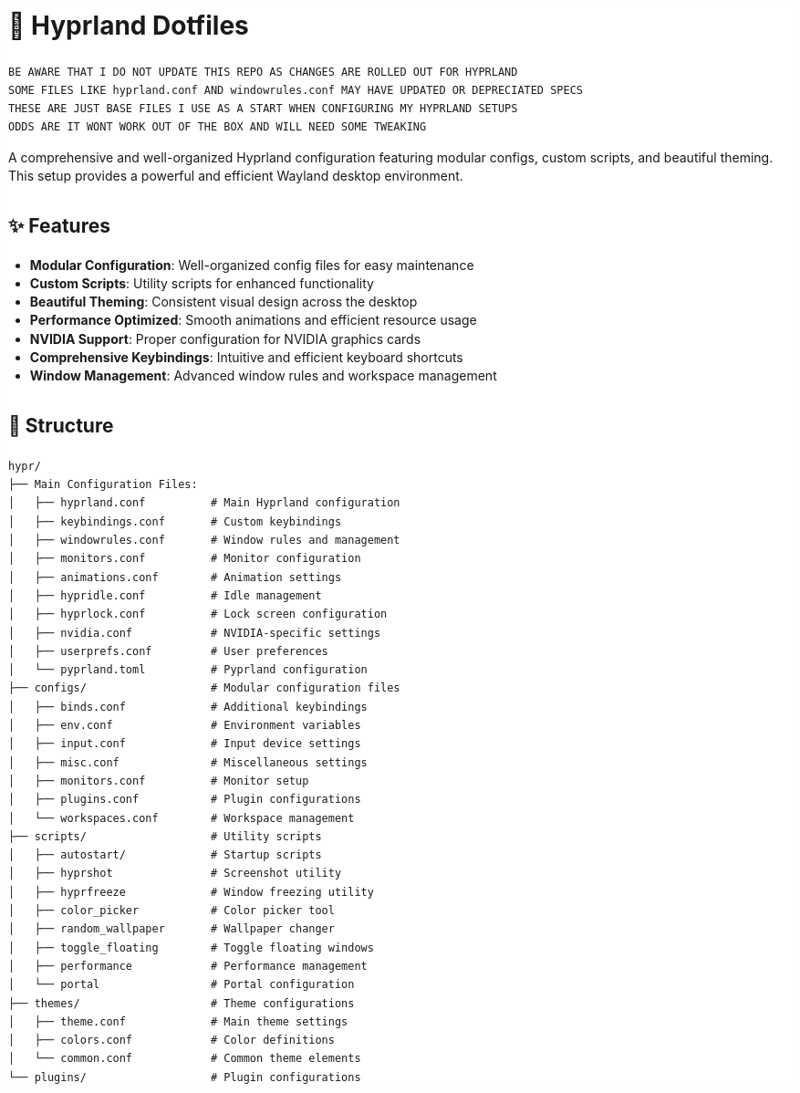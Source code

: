 # 🌊 Hyprland Dotfiles

```
BE AWARE THAT I DO NOT UPDATE THIS REPO AS CHANGES ARE ROLLED OUT FOR HYPRLAND
SOME FILES LIKE hyprland.conf AND windowrules.conf MAY HAVE UPDATED OR DEPRECIATED SPECS
THESE ARE JUST BASE FILES I USE AS A START WHEN CONFIGURING MY HYPRLAND SETUPS
ODDS ARE IT WONT WORK OUT OF THE BOX AND WILL NEED SOME TWEAKING
```

A comprehensive and well-organized Hyprland configuration featuring modular configs, custom scripts, and beautiful theming. This setup provides a powerful and efficient Wayland desktop environment.

## ✨ Features

- **Modular Configuration**: Well-organized config files for easy maintenance
- **Custom Scripts**: Utility scripts for enhanced functionality
- **Beautiful Theming**: Consistent visual design across the desktop
- **Performance Optimized**: Smooth animations and efficient resource usage
- **NVIDIA Support**: Proper configuration for NVIDIA graphics cards
- **Comprehensive Keybindings**: Intuitive and efficient keyboard shortcuts
- **Window Management**: Advanced window rules and workspace management

## 📁 Structure

```
hypr/
├── Main Configuration Files:
│   ├── hyprland.conf          # Main Hyprland configuration
│   ├── keybindings.conf       # Custom keybindings
│   ├── windowrules.conf       # Window rules and management
│   ├── monitors.conf          # Monitor configuration
│   ├── animations.conf        # Animation settings
│   ├── hypridle.conf          # Idle management
│   ├── hyprlock.conf          # Lock screen configuration
│   ├── nvidia.conf            # NVIDIA-specific settings
│   ├── userprefs.conf         # User preferences
│   └── pyprland.toml          # Pyprland configuration
├── configs/                   # Modular configuration files
│   ├── binds.conf             # Additional keybindings
│   ├── env.conf               # Environment variables
│   ├── input.conf             # Input device settings
│   ├── misc.conf              # Miscellaneous settings
│   ├── monitors.conf          # Monitor setup
│   ├── plugins.conf           # Plugin configurations
│   └── workspaces.conf        # Workspace management
├── scripts/                   # Utility scripts
│   ├── autostart/             # Startup scripts
│   ├── hyprshot               # Screenshot utility
│   ├── hyprfreeze             # Window freezing utility
│   ├── color_picker           # Color picker tool
│   ├── random_wallpaper       # Wallpaper changer
│   ├── toggle_floating        # Toggle floating windows
│   ├── performance            # Performance management
│   └── portal                 # Portal configuration
├── themes/                    # Theme configurations
│   ├── theme.conf             # Main theme settings
│   ├── colors.conf            # Color definitions
│   └── common.conf            # Common theme elements
└── plugins/                   # Plugin configurations
```

